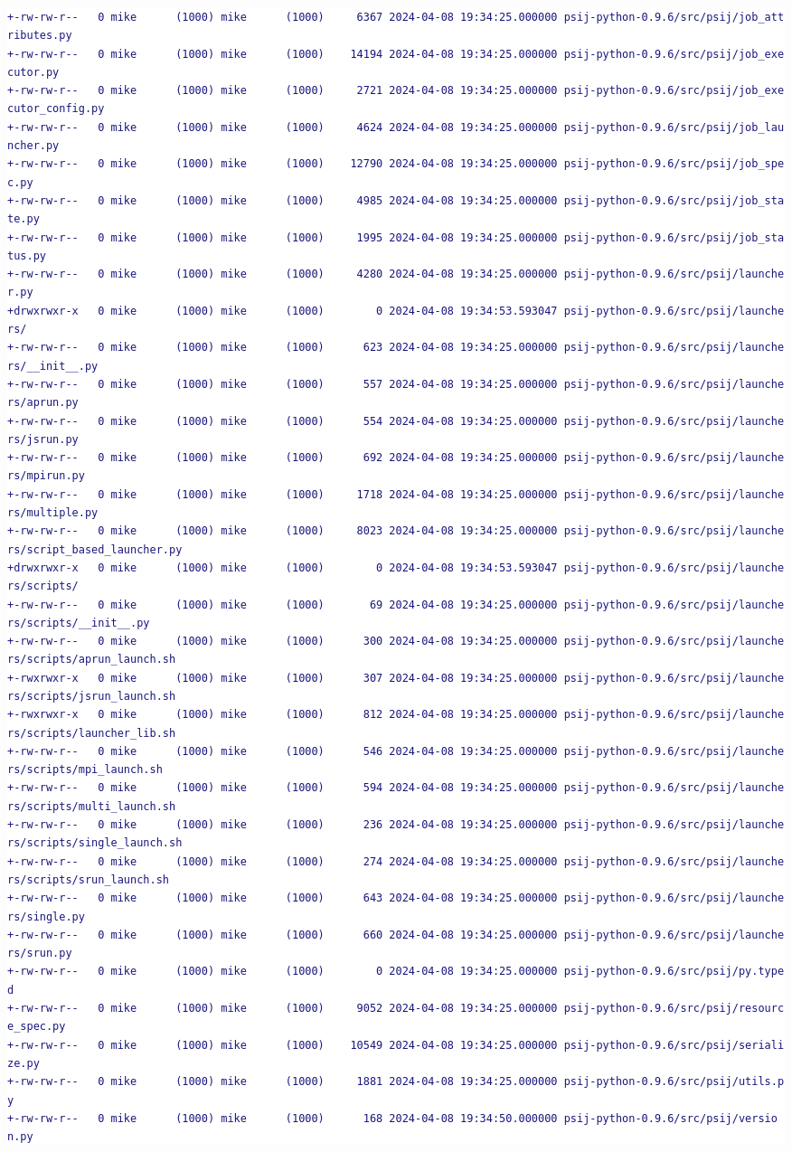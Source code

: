 ```diff
+-rw-rw-r--   0 mike      (1000) mike      (1000)     6367 2024-04-08 19:34:25.000000 psij-python-0.9.6/src/psij/job_attributes.py
+-rw-rw-r--   0 mike      (1000) mike      (1000)    14194 2024-04-08 19:34:25.000000 psij-python-0.9.6/src/psij/job_executor.py
+-rw-rw-r--   0 mike      (1000) mike      (1000)     2721 2024-04-08 19:34:25.000000 psij-python-0.9.6/src/psij/job_executor_config.py
+-rw-rw-r--   0 mike      (1000) mike      (1000)     4624 2024-04-08 19:34:25.000000 psij-python-0.9.6/src/psij/job_launcher.py
+-rw-rw-r--   0 mike      (1000) mike      (1000)    12790 2024-04-08 19:34:25.000000 psij-python-0.9.6/src/psij/job_spec.py
+-rw-rw-r--   0 mike      (1000) mike      (1000)     4985 2024-04-08 19:34:25.000000 psij-python-0.9.6/src/psij/job_state.py
+-rw-rw-r--   0 mike      (1000) mike      (1000)     1995 2024-04-08 19:34:25.000000 psij-python-0.9.6/src/psij/job_status.py
+-rw-rw-r--   0 mike      (1000) mike      (1000)     4280 2024-04-08 19:34:25.000000 psij-python-0.9.6/src/psij/launcher.py
+drwxrwxr-x   0 mike      (1000) mike      (1000)        0 2024-04-08 19:34:53.593047 psij-python-0.9.6/src/psij/launchers/
+-rw-rw-r--   0 mike      (1000) mike      (1000)      623 2024-04-08 19:34:25.000000 psij-python-0.9.6/src/psij/launchers/__init__.py
+-rw-rw-r--   0 mike      (1000) mike      (1000)      557 2024-04-08 19:34:25.000000 psij-python-0.9.6/src/psij/launchers/aprun.py
+-rw-rw-r--   0 mike      (1000) mike      (1000)      554 2024-04-08 19:34:25.000000 psij-python-0.9.6/src/psij/launchers/jsrun.py
+-rw-rw-r--   0 mike      (1000) mike      (1000)      692 2024-04-08 19:34:25.000000 psij-python-0.9.6/src/psij/launchers/mpirun.py
+-rw-rw-r--   0 mike      (1000) mike      (1000)     1718 2024-04-08 19:34:25.000000 psij-python-0.9.6/src/psij/launchers/multiple.py
+-rw-rw-r--   0 mike      (1000) mike      (1000)     8023 2024-04-08 19:34:25.000000 psij-python-0.9.6/src/psij/launchers/script_based_launcher.py
+drwxrwxr-x   0 mike      (1000) mike      (1000)        0 2024-04-08 19:34:53.593047 psij-python-0.9.6/src/psij/launchers/scripts/
+-rw-rw-r--   0 mike      (1000) mike      (1000)       69 2024-04-08 19:34:25.000000 psij-python-0.9.6/src/psij/launchers/scripts/__init__.py
+-rw-rw-r--   0 mike      (1000) mike      (1000)      300 2024-04-08 19:34:25.000000 psij-python-0.9.6/src/psij/launchers/scripts/aprun_launch.sh
+-rwxrwxr-x   0 mike      (1000) mike      (1000)      307 2024-04-08 19:34:25.000000 psij-python-0.9.6/src/psij/launchers/scripts/jsrun_launch.sh
+-rwxrwxr-x   0 mike      (1000) mike      (1000)      812 2024-04-08 19:34:25.000000 psij-python-0.9.6/src/psij/launchers/scripts/launcher_lib.sh
+-rw-rw-r--   0 mike      (1000) mike      (1000)      546 2024-04-08 19:34:25.000000 psij-python-0.9.6/src/psij/launchers/scripts/mpi_launch.sh
+-rw-rw-r--   0 mike      (1000) mike      (1000)      594 2024-04-08 19:34:25.000000 psij-python-0.9.6/src/psij/launchers/scripts/multi_launch.sh
+-rw-rw-r--   0 mike      (1000) mike      (1000)      236 2024-04-08 19:34:25.000000 psij-python-0.9.6/src/psij/launchers/scripts/single_launch.sh
+-rw-rw-r--   0 mike      (1000) mike      (1000)      274 2024-04-08 19:34:25.000000 psij-python-0.9.6/src/psij/launchers/scripts/srun_launch.sh
+-rw-rw-r--   0 mike      (1000) mike      (1000)      643 2024-04-08 19:34:25.000000 psij-python-0.9.6/src/psij/launchers/single.py
+-rw-rw-r--   0 mike      (1000) mike      (1000)      660 2024-04-08 19:34:25.000000 psij-python-0.9.6/src/psij/launchers/srun.py
+-rw-rw-r--   0 mike      (1000) mike      (1000)        0 2024-04-08 19:34:25.000000 psij-python-0.9.6/src/psij/py.typed
+-rw-rw-r--   0 mike      (1000) mike      (1000)     9052 2024-04-08 19:34:25.000000 psij-python-0.9.6/src/psij/resource_spec.py
+-rw-rw-r--   0 mike      (1000) mike      (1000)    10549 2024-04-08 19:34:25.000000 psij-python-0.9.6/src/psij/serialize.py
+-rw-rw-r--   0 mike      (1000) mike      (1000)     1881 2024-04-08 19:34:25.000000 psij-python-0.9.6/src/psij/utils.py
+-rw-rw-r--   0 mike      (1000) mike      (1000)      168 2024-04-08 19:34:50.000000 psij-python-0.9.6/src/psij/version.py
```
